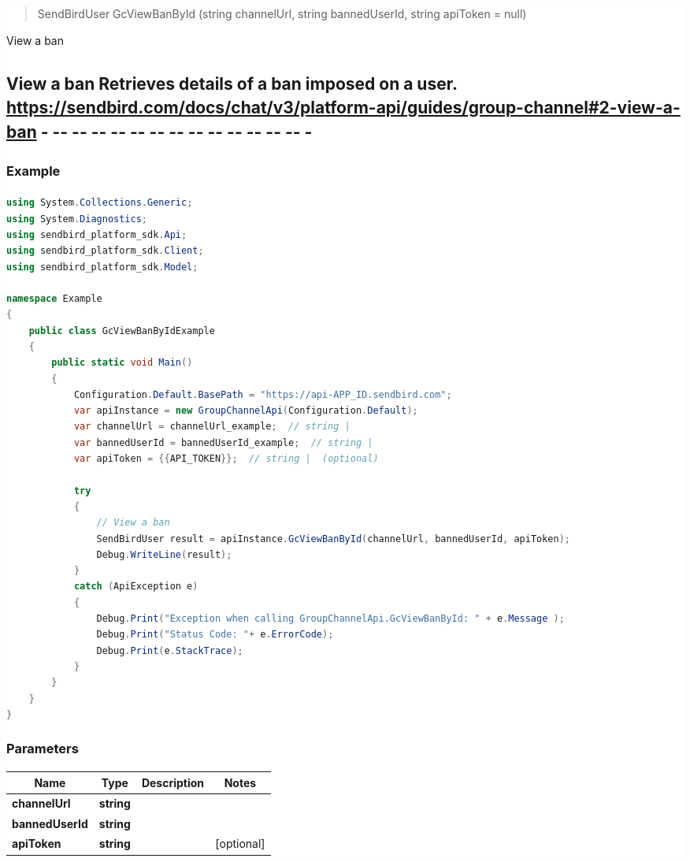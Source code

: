 > SendBirdUser GcViewBanById (string channelUrl, string bannedUserId, string apiToken = null)

View a ban

## View a ban  Retrieves details of a ban imposed on a user.  https://sendbird.com/docs/chat/v3/platform-api/guides/group-channel#2-view-a-ban - -- -- -- -- -- -- -- -- -- -- -- -- -- -

### Example

```csharp
using System.Collections.Generic;
using System.Diagnostics;
using sendbird_platform_sdk.Api;
using sendbird_platform_sdk.Client;
using sendbird_platform_sdk.Model;

namespace Example
{
    public class GcViewBanByIdExample
    {
        public static void Main()
        {
            Configuration.Default.BasePath = "https://api-APP_ID.sendbird.com";
            var apiInstance = new GroupChannelApi(Configuration.Default);
            var channelUrl = channelUrl_example;  // string | 
            var bannedUserId = bannedUserId_example;  // string | 
            var apiToken = {{API_TOKEN}};  // string |  (optional) 

            try
            {
                // View a ban
                SendBirdUser result = apiInstance.GcViewBanById(channelUrl, bannedUserId, apiToken);
                Debug.WriteLine(result);
            }
            catch (ApiException e)
            {
                Debug.Print("Exception when calling GroupChannelApi.GcViewBanById: " + e.Message );
                Debug.Print("Status Code: "+ e.ErrorCode);
                Debug.Print(e.StackTrace);
            }
        }
    }
}
```

### Parameters


Name | Type | Description  | Notes
------------- | ------------- | ------------- | -------------
 **channelUrl** | **string**|  | 
 **bannedUserId** | **string**|  | 
 **apiToken** | **string**|  | [optional] 
